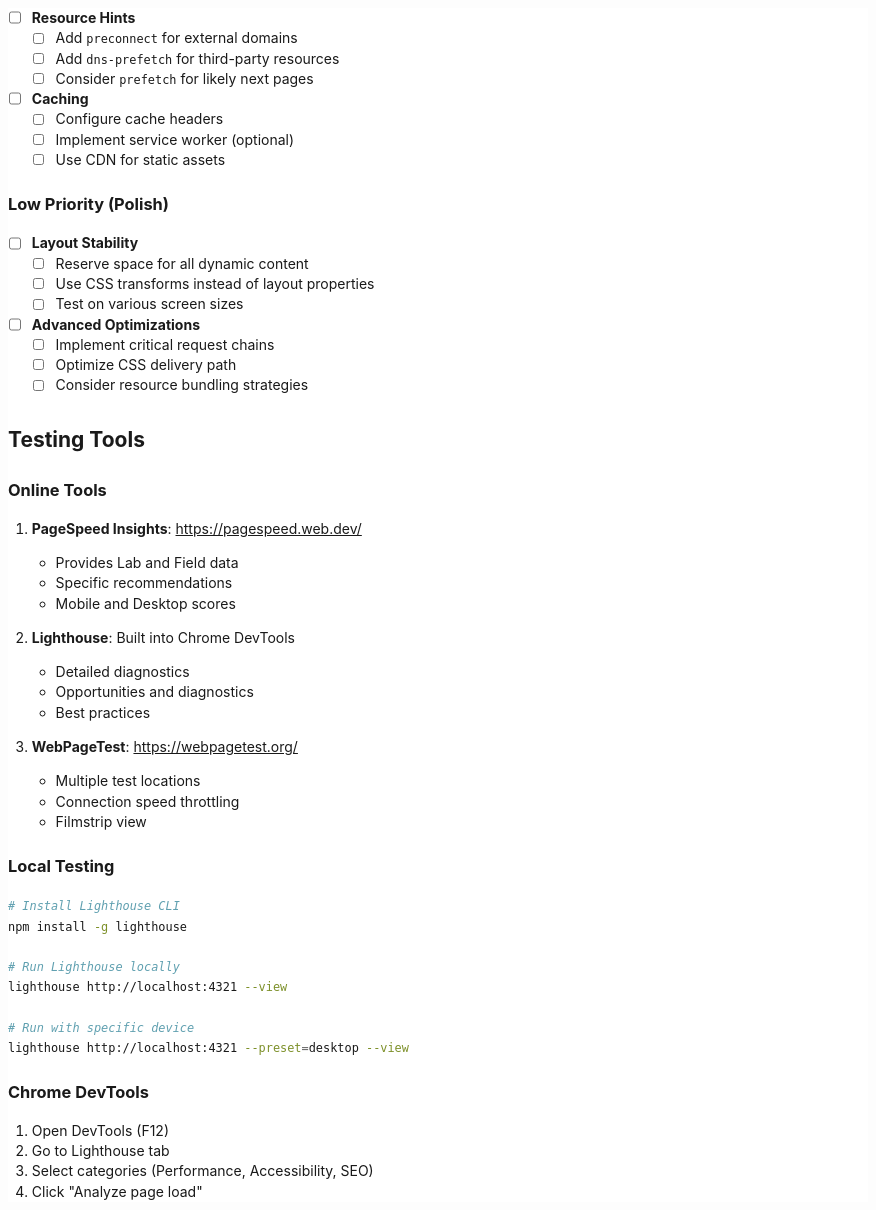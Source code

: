 - [ ] **Resource Hints**
  - [ ] Add `preconnect` for external domains
  - [ ] Add `dns-prefetch` for third-party resources
  - [ ] Consider `prefetch` for likely next pages

- [ ] **Caching**
  - [ ] Configure cache headers
  - [ ] Implement service worker (optional)
  - [ ] Use CDN for static assets

### Low Priority (Polish)

- [ ] **Layout Stability**
  - [ ] Reserve space for all dynamic content
  - [ ] Use CSS transforms instead of layout properties
  - [ ] Test on various screen sizes

- [ ] **Advanced Optimizations**
  - [ ] Implement critical request chains
  - [ ] Optimize CSS delivery path
  - [ ] Consider resource bundling strategies

## Testing Tools

### Online Tools
1. **PageSpeed Insights**: https://pagespeed.web.dev/
   - Provides Lab and Field data
   - Specific recommendations
   - Mobile and Desktop scores

2. **Lighthouse**: Built into Chrome DevTools
   - Detailed diagnostics
   - Opportunities and diagnostics
   - Best practices

3. **WebPageTest**: https://webpagetest.org/
   - Multiple test locations
   - Connection speed throttling
   - Filmstrip view

### Local Testing
```bash
# Install Lighthouse CLI
npm install -g lighthouse

# Run Lighthouse locally
lighthouse http://localhost:4321 --view

# Run with specific device
lighthouse http://localhost:4321 --preset=desktop --view
```

### Chrome DevTools
1. Open DevTools (F12)
2. Go to Lighthouse tab
3. Select categories (Performance, Accessibility, SEO)
4. Click "Analyze page load"
